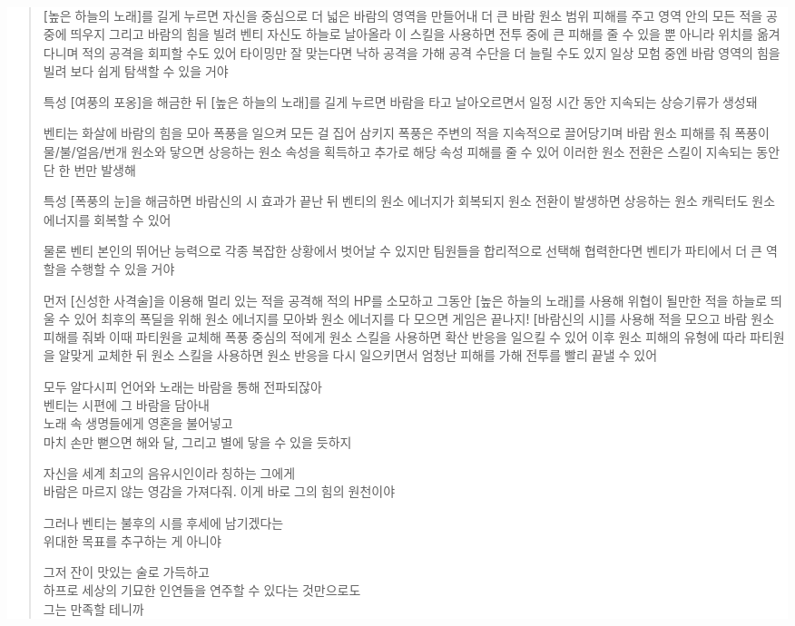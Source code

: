 > \[높은 하늘의 노래]를 길게 누르면 자신을 중심으로 더 넓은 바람의 영역을 만들어내
> 더 큰 바람 원소 범위 피해를 주고 영역 안의 모든 적을 공중에 띄우지
> 그리고 바람의 힘을 빌려 벤티 자신도 하늘로 날아올라
> 이 스킬을 사용하면 전투 중에 큰 피해를 줄 수 있을 뿐 아니라
> 위치를 옮겨 다니며 적의 공격을 회피할 수도 있어
> 타이밍만 잘 맞는다면
> 낙하 공격을 가해 공격 수단을 더 늘릴 수도 있지
> 일상 모험 중엔 바람 영역의 힘을 빌려 보다 쉽게 탐색할 수 있을 거야
> 
> 특성 \[여풍의 포옹]을 해금한 뒤 \[높은 하늘의 노래]를 길게 누르면
> 바람을 타고 날아오르면서 일정 시간 동안 지속되는 상승기류가 생성돼
> 
> 벤티는 화살에 바람의 힘을 모아 폭풍을 일으켜 모든 걸 집어 삼키지
> 폭풍은 주변의 적을 지속적으로 끌어당기며
> 바람 원소 피해를 줘
> 폭풍이 물/불/얼음/번개 원소와 닿으면
> 상응하는 원소 속성을 획득하고
> 추가로 해당 속성 피해를 줄 수 있어
> 이러한 원소 전환은 스킬이 지속되는 동안 단 한 번만 발생해
> 
> 특성 \[폭풍의 눈]을 해금하면
> 바람신의 시 효과가 끝난 뒤 벤티의 원소 에너지가 회복되지
> 원소 전환이 발생하면 상응하는 원소 캐릭터도 원소 에너지를 회복할 수 있어
> 
> 물론 벤티 본인의 뛰어난 능력으로 각종 복잡한 상황에서 벗어날 수 있지만
> 팀원들을 합리적으로 선택해 협력한다면
> 벤티가 파티에서 더 큰 역할을 수행할 수 있을 거야
> 
> 먼저 \[신성한 사격술]을 이용해 멀리 있는 적을 공격해
> 적의 HP를 소모하고
> 그동안 \[높은 하늘의 노래]를 사용해 위협이 될만한 적을 하늘로 띄울 수 있어
> 최후의 폭딜을 위해 원소 에너지를 모아봐
> 원소 에너지를 다 모으면 게임은 끝나지!
> \[바람신의 시]를 사용해 적을 모으고 바람 원소 피해를 줘봐
> 이때 파티원을 교체해 폭풍 중심의 적에게 원소 스킬을 사용하면 확산 반응을 일으킬 수 있어
> 이후 원소 피해의 유형에 따라 파티원을 알맞게 교체한 뒤 원소 스킬을 사용하면
> 원소 반응을 다시 일으키면서 엄청난 피해를 가해 전투를 빨리 끝낼 수 있어
> 
> 모두 알다시피 언어와 노래는 바람을 통해 전파되잖아  
> 벤티는 시편에 그 바람을 담아내  
> 노래 속 생명들에게 영혼을 불어넣고  
> 마치 손만 뻗으면 해와 달, 그리고 별에 닿을 수 있을 듯하지
> 
> 자신을 세계 최고의 음유시인이라 칭하는 그에게  
> 바람은 마르지 않는 영감을 가져다줘. 이게 바로 그의 힘의 원천이야
> 
> 그러나 벤티는 불후의 시를 후세에 남기겠다는  
> 위대한 목표를 추구하는 게 아니야
> 
> 그저 잔이 맛있는 술로 가득하고  
> 하프로 세상의 기묘한 인연들을 연주할 수 있다는 것만으로도  
> 그는 만족할 테니까
